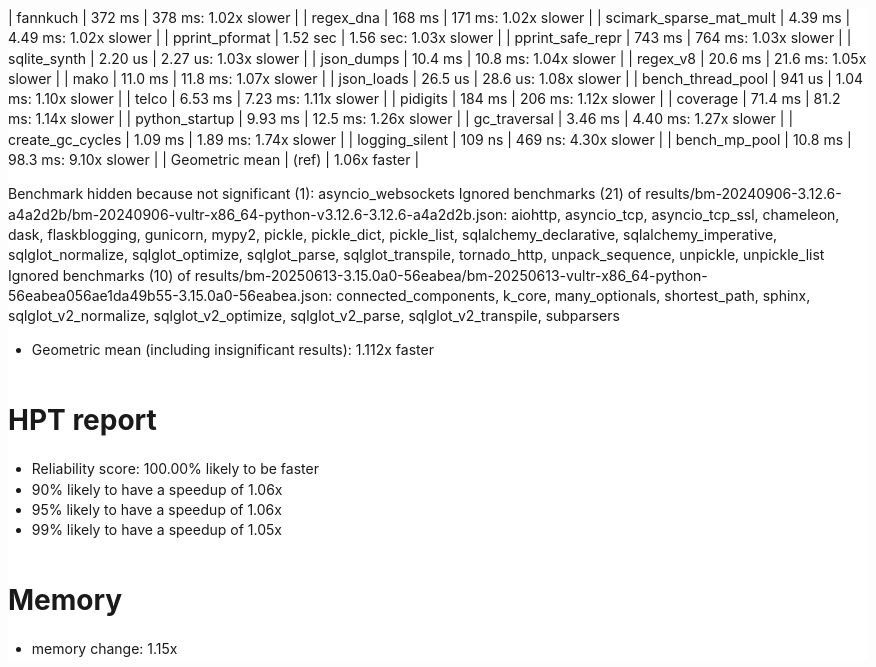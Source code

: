 | fannkuch                   | 372 ms                                                 | 378 ms: 1.02x slower                                                  |
| regex_dna                  | 168 ms                                                 | 171 ms: 1.02x slower                                                  |
| scimark_sparse_mat_mult    | 4.39 ms                                                | 4.49 ms: 1.02x slower                                                 |
| pprint_pformat             | 1.52 sec                                               | 1.56 sec: 1.03x slower                                                |
| pprint_safe_repr           | 743 ms                                                 | 764 ms: 1.03x slower                                                  |
| sqlite_synth               | 2.20 us                                                | 2.27 us: 1.03x slower                                                 |
| json_dumps                 | 10.4 ms                                                | 10.8 ms: 1.04x slower                                                 |
| regex_v8                   | 20.6 ms                                                | 21.6 ms: 1.05x slower                                                 |
| mako                       | 11.0 ms                                                | 11.8 ms: 1.07x slower                                                 |
| json_loads                 | 26.5 us                                                | 28.6 us: 1.08x slower                                                 |
| bench_thread_pool          | 941 us                                                 | 1.04 ms: 1.10x slower                                                 |
| telco                      | 6.53 ms                                                | 7.23 ms: 1.11x slower                                                 |
| pidigits                   | 184 ms                                                 | 206 ms: 1.12x slower                                                  |
| coverage                   | 71.4 ms                                                | 81.2 ms: 1.14x slower                                                 |
| python_startup             | 9.93 ms                                                | 12.5 ms: 1.26x slower                                                 |
| gc_traversal               | 3.46 ms                                                | 4.40 ms: 1.27x slower                                                 |
| create_gc_cycles           | 1.09 ms                                                | 1.89 ms: 1.74x slower                                                 |
| logging_silent             | 109 ns                                                 | 469 ns: 4.30x slower                                                  |
| bench_mp_pool              | 10.8 ms                                                | 98.3 ms: 9.10x slower                                                 |
| Geometric mean             | (ref)                                                  | 1.06x faster                                                          |

Benchmark hidden because not significant (1): asyncio_websockets
Ignored benchmarks (21) of results/bm-20240906-3.12.6-a4a2d2b/bm-20240906-vultr-x86_64-python-v3.12.6-3.12.6-a4a2d2b.json: aiohttp, asyncio_tcp, asyncio_tcp_ssl, chameleon, dask, flaskblogging, gunicorn, mypy2, pickle, pickle_dict, pickle_list, sqlalchemy_declarative, sqlalchemy_imperative, sqlglot_normalize, sqlglot_optimize, sqlglot_parse, sqlglot_transpile, tornado_http, unpack_sequence, unpickle, unpickle_list
Ignored benchmarks (10) of results/bm-20250613-3.15.0a0-56eabea/bm-20250613-vultr-x86_64-python-56eabea056ae1da49b55-3.15.0a0-56eabea.json: connected_components, k_core, many_optionals, shortest_path, sphinx, sqlglot_v2_normalize, sqlglot_v2_optimize, sqlglot_v2_parse, sqlglot_v2_transpile, subparsers

- Geometric mean (including insignificant results): 1.112x faster

# HPT report

- Reliability score: 100.00% likely to be faster
- 90% likely to have a speedup of 1.06x
- 95% likely to have a speedup of 1.06x
- 99% likely to have a speedup of 1.05x

# Memory
- memory change: 1.15x